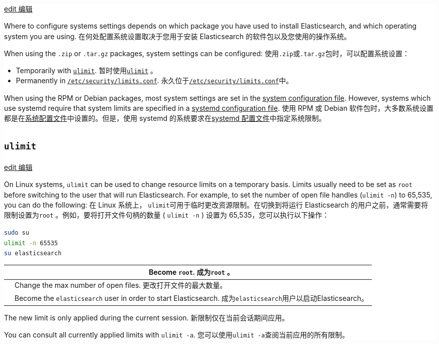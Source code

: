[edit 编辑](https://github.com/elastic/elasticsearch/edit/8.15/docs/reference/setup/sysconfig/configuring.asciidoc)

Where to configure systems settings depends on which package you have used to install Elasticsearch, and which operating system you are using.
在何处配置系统设置取决于您用于安装 Elasticsearch 的软件包以及您使用的操作系统。

When using the `.zip` or `.tar.gz` packages, system settings can be configured:
使用`.zip`或`.tar.gz`包时，可以配置系统设置：

- Temporarily with [`ulimit`](https://www.elastic.co/guide/en/elasticsearch/reference/current/setting-system-settings.html#ulimit). 
  暂时使用[`ulimit`](https://www.elastic.co/guide/en/elasticsearch/reference/current/setting-system-settings.html#ulimit) 。
- Permanently in [`/etc/security/limits.conf`](https://www.elastic.co/guide/en/elasticsearch/reference/current/setting-system-settings.html#limits.conf). 
  永久位于[`/etc/security/limits.conf`](https://www.elastic.co/guide/en/elasticsearch/reference/current/setting-system-settings.html#limits.conf)中。

When using the RPM or Debian packages, most system settings are set in the [system configuration file](https://www.elastic.co/guide/en/elasticsearch/reference/current/setting-system-settings.html#sysconfig). However, systems which use systemd require that system limits are specified in a [systemd configuration file](https://www.elastic.co/guide/en/elasticsearch/reference/current/setting-system-settings.html#systemd).
使用 RPM 或 Debian 软件包时，大多数系统设置都是在[系统配置文件](https://www.elastic.co/guide/en/elasticsearch/reference/current/setting-system-settings.html#sysconfig)中设置的。但是，使用 systemd 的系统要求在[systemd 配置文件](https://www.elastic.co/guide/en/elasticsearch/reference/current/setting-system-settings.html#systemd)中指定系统限制。

## `ulimit`

[edit 编辑](https://github.com/elastic/elasticsearch/edit/8.15/docs/reference/setup/sysconfig/configuring.asciidoc)

On Linux systems, `ulimit` can be used to change resource limits on a temporary basis. Limits usually need to be set as `root` before switching to the user that will run Elasticsearch. For example, to set the number of open file handles (`ulimit -n`) to 65,535, you can do the following:
在 Linux 系统上， `ulimit`可用于临时更改资源限制。在切换到将运行 Elasticsearch 的用户之前，通常需要将限制设置为`root` 。例如，要将打开文件句柄的数量 ( `ulimit -n` ) 设置为 65,535，您可以执行以下操作：

```sh
sudo su  
ulimit -n 65535 
su elasticsearch 
```

|      | Become `root`. 成为`root` 。                                 |
| ---- | ------------------------------------------------------------ |
|      | Change the max number of open files. 更改打开文件的最大数量。 |
|      | Become the `elasticsearch` user in order to start Elasticsearch. 成为`elasticsearch`用户以启动Elasticsearch。 |

The new limit is only applied during the current session.
新限制仅在当前会话期间应用。

You can consult all currently applied limits with `ulimit -a`.
您可以使用`ulimit -a`查阅当前应用的所有限制。
